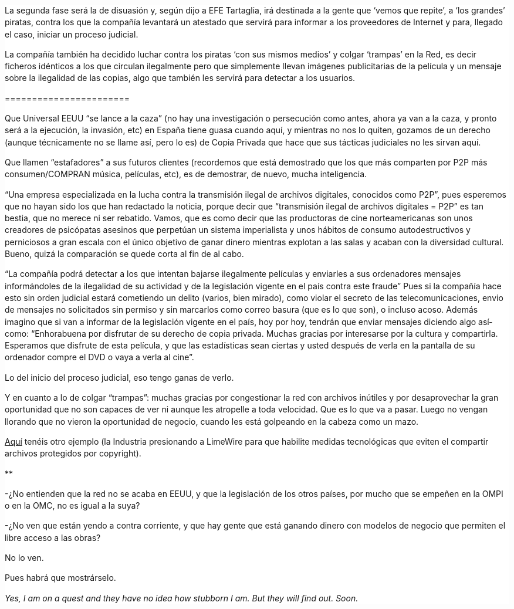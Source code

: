 La segunda fase será la de disuasión y, según dijo a EFE Tartaglia, irá destinada a la gente que &#8216;vemos que repite&#8217;, a &#8216;los grandes&#8217; piratas, contra los que la compañí­a levantará un atestado que servirá para informar a los proveedores de Internet y para, llegado el caso, iniciar un proceso judicial.
  
La compañí­a también ha decidido luchar contra los piratas &#8216;con sus mismos medios&#8217; y colgar &#8216;trampas&#8217; en la Red, es decir ficheros idénticos a los que circulan ilegalmente pero que simplemente llevan imágenes publicitarias de la pelí­cula y un mensaje sobre la ilegalidad de las copias, algo que también les servirá para detectar a los usuarios.</em>

=======================

Que Universal EEUU &#8220;se lance a la caza&#8221; (no hay una investigación o persecución como antes, ahora ya van a la caza, y pronto será a la ejecución, la invasión, etc) en España tiene guasa cuando aquí­, y mientras no nos lo quiten, gozamos de un derecho (aunque técnicamente no se llame así­, pero lo es) de Copia Privada que hace que sus tácticas judiciales no les sirvan aquí­.

Que llamen &#8220;estafadores&#8221; a sus futuros clientes (recordemos que está demostrado que los que más comparten por P2P más consumen/COMPRAN música, pelí­culas, etc), es de demostrar, de nuevo, mucha inteligencia.

&#8220;Una empresa especializada en la lucha contra la transmisión ilegal de archivos digitales, conocidos como P2P&#8221;, pues esperemos que no hayan sido los que han redactado la noticia, porque decir que &#8220;transmisión ilegal de archivos digitales = P2P&#8221; es tan bestia, que no merece ni ser rebatido. Vamos, que es como decir que las productoras de cine norteamericanas son unos creadores de psicópatas asesinos que perpetúan un sistema imperialista y unos hábitos de consumo autodestructivos y perniciosos a gran escala con el único objetivo de ganar dinero mientras explotan a las salas y acaban con la diversidad cultural. Bueno, quizá la comparación se quede corta al fin de al cabo.

&#8220;La compañí­a podrá detectar a los que intentan bajarse ilegalmente pelí­culas y enviarles a sus ordenadores mensajes informándoles de la ilegalidad de su actividad y de la legislación vigente en el paí­s contra este fraude&#8221; Pues si la compañí­a hace esto sin orden judicial estará cometiendo un delito (varios, bien mirado), como violar el secreto de las telecomunicaciones, envio de mensajes no solicitados sin permiso y sin marcarlos como correo basura (que es lo que son), o incluso acoso. Además imagino que si van a informar de la legislación vigente en el paí­s, hoy por hoy, tendrán que enviar mensajes diciendo algo así­ como: &#8220;Enhorabuena por disfrutar de su derecho de copia privada. Muchas gracias por interesarse por la cultura y compartirla. Esperamos que disfrute de esta pelí­cula, y que las estadí­sticas sean ciertas y usted después de verla en la pantalla de su ordenador compre el DVD o vaya a verla al cine&#8221;.

Lo del inicio del proceso judicial, eso tengo ganas de verlo.

Y en cuanto a lo de colgar &#8220;trampas&#8221;: muchas gracias por congestionar la red con archivos inútiles y por desaprovechar la gran oportunidad que no son capaces de ver ni aunque les atropelle a toda velocidad. Que es lo que va a pasar. Luego no vengan llorando que no vieron la oportunidad de negocio, cuando les está golpeando en la cabeza como un mazo.

[Aquí­](http://www.theregister.co.uk/2005/09/26/limewire_piracy_prevention/) tenéis otro ejemplo (la Industria presionando a LimeWire para que habilite medidas tecnológicas que eviten el compartir archivos protegidos por copyright).
  
**
  
-¿No entienden que la red no se acaba en EEUU, y que la legislación de los otros paí­ses, por mucho que se empeñen en la OMPI o en la OMC, no es igual a la suya?</p> 

-¿No ven que están yendo a contra corriente, y que hay gente que está ganando dinero con modelos de negocio que permiten el libre acceso a las obras?</strong>

No lo ven.

Pues habrá que mostrárselo.

_Yes, I am on a quest and they have no idea how stubborn I am. But they will find out. Soon._
